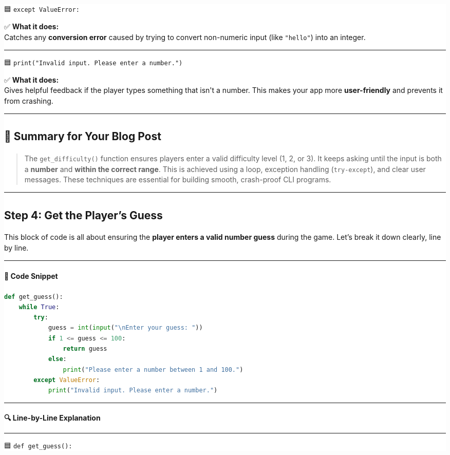 🟦 `except ValueError:`

✅ **What it does:**  
Catches any **conversion error** caused by trying to convert non-numeric input (like `"hello"`) into an integer.

---

🟦 `print("Invalid input. Please enter a number.")`

✅ **What it does:**  
Gives helpful feedback if the player types something that isn't a number. This makes your app more **user-friendly** and prevents it from crashing.

---

## 📝 Summary for Your Blog Post

> The `get_difficulty()` function ensures players enter a valid difficulty level (1, 2, or 3). It keeps asking until the input is both a **number** and **within the correct range**. This is achieved using a loop, exception handling (`try-except`), and clear user messages. These techniques are essential for building smooth, crash-proof CLI programs.

---

## **Step 4: Get the Player’s Guess**

This block of code is all about ensuring the **player enters a valid number guess** during the game. Let’s break it down clearly, line by line.

---

#### 🔹 Code Snippet

```python
def get_guess():
    while True:
        try:
            guess = int(input("\nEnter your guess: "))
            if 1 <= guess <= 100:
                return guess
            else:
                print("Please enter a number between 1 and 100.")
        except ValueError:
            print("Invalid input. Please enter a number.")
```

---

#### 🔍 Line-by-Line Explanation

---

 🟦 `def get_guess():`
